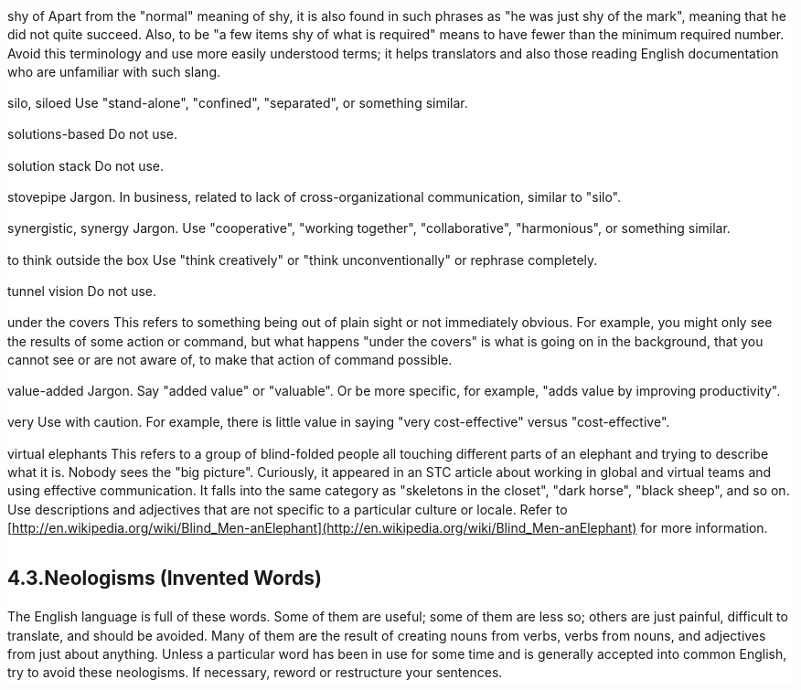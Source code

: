 shy of
Apart from the "normal" meaning of shy, it is also found in such phrases as "he was just shy of the mark", meaning that he did not quite succeed. Also, to be "a few items shy of what is required" means to have fewer than the minimum required number. Avoid this terminology and use more easily understood terms; it helps translators and also those reading English documentation who are unfamiliar with such slang.

silo, siloed
Use "stand-alone", "confined", "separated", or something similar.

solutions-based
Do not use.

solution stack
Do not use.

stovepipe
Jargon. In business, related to lack of cross-organizational communication, similar to "silo".

synergistic, synergy
Jargon. Use "cooperative", "working together", "collaborative", "harmonious", or something similar.

to think outside the box
Use "think creatively" or "think unconventionally" or rephrase completely.

tunnel vision
Do not use.

under the covers
This refers to something being out of plain sight or not immediately obvious. For example, you might only see the results of some action or command, but what happens "under the covers" is what is going on in the background, that you cannot see or are not aware of, to make that action of command possible.

value-added
Jargon. Say "added value" or "valuable". Or be more specific, for example, "adds value by improving productivity".

very
Use with caution. For example, there is little value in saying "very cost-effective" versus "cost-effective".

virtual elephants
This refers to a group of blind-folded people all touching different parts of an elephant and trying to describe what it is. Nobody sees the "big picture". Curiously, it appeared in an STC article about working in global and virtual teams and using effective communication. It falls into the same category as "skeletons in the closet", "dark horse", "black sheep", and so on. Use descriptions and adjectives that are not specific to a particular culture or locale. Refer to [http://en.wikipedia.org/wiki/Blind_Men-anElephant](http://en.wikipedia.org/wiki/Blind_Men-anElephant) for more information.

⁠4.3.Neologisms (Invented Words)
--------------------------------

The English language is full of these words. Some of them are useful; some of them are less so; others are just painful, difficult to translate, and should be avoided. Many of them are the result of creating nouns from verbs, verbs from nouns, and adjectives from just about anything. Unless a particular word has been in use for some time and is generally accepted into common English, try to avoid these neologisms. If necessary, reword or restructure your sentences.
